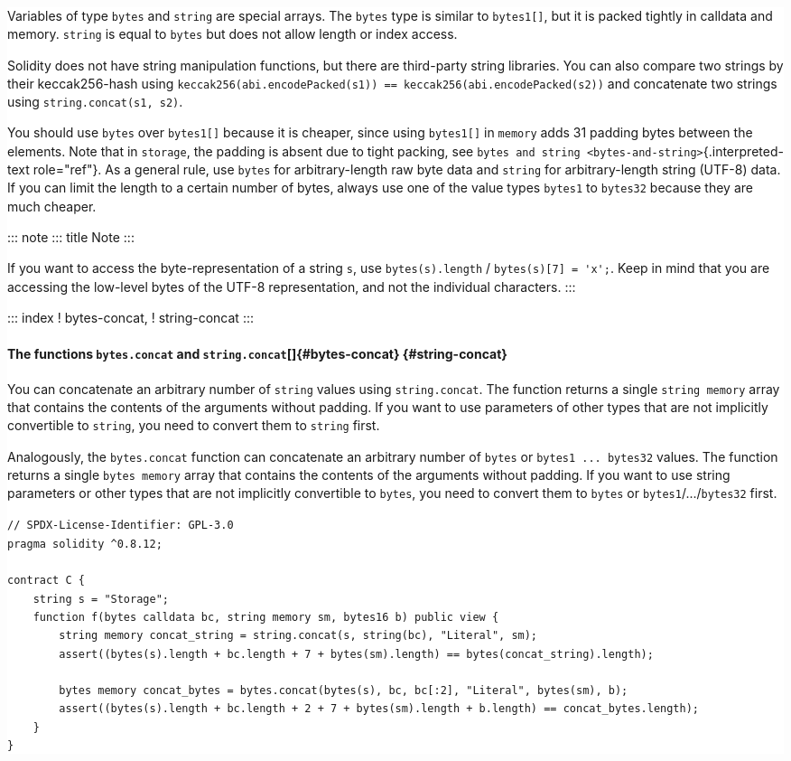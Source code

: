 Variables of type `bytes` and `string` are special arrays. The `bytes`
type is similar to `bytes1[]`, but it is packed tightly in calldata and
memory. `string` is equal to `bytes` but does not allow length or index
access.

Solidity does not have string manipulation functions, but there are
third-party string libraries. You can also compare two strings by their
keccak256-hash using
`keccak256(abi.encodePacked(s1)) == keccak256(abi.encodePacked(s2))` and
concatenate two strings using `string.concat(s1, s2)`.

You should use `bytes` over `bytes1[]` because it is cheaper, since
using `bytes1[]` in `memory` adds 31 padding bytes between the elements.
Note that in `storage`, the padding is absent due to tight packing, see
`bytes and string <bytes-and-string>`{.interpreted-text role="ref"}. As
a general rule, use `bytes` for arbitrary-length raw byte data and
`string` for arbitrary-length string (UTF-8) data. If you can limit the
length to a certain number of bytes, always use one of the value types
`bytes1` to `bytes32` because they are much cheaper.

::: note
::: title
Note
:::

If you want to access the byte-representation of a string `s`, use
`bytes(s).length` / `bytes(s)[7] = 'x';`. Keep in mind that you are
accessing the low-level bytes of the UTF-8 representation, and not the
individual characters.
:::

::: index
! bytes-concat, ! string-concat
:::

#### The functions `bytes.concat` and `string.concat`[]{#bytes-concat} {#string-concat}

You can concatenate an arbitrary number of `string` values using
`string.concat`. The function returns a single `string memory` array
that contains the contents of the arguments without padding. If you want
to use parameters of other types that are not implicitly convertible to
`string`, you need to convert them to `string` first.

Analogously, the `bytes.concat` function can concatenate an arbitrary
number of `bytes` or `bytes1 ... bytes32` values. The function returns a
single `bytes memory` array that contains the contents of the arguments
without padding. If you want to use string parameters or other types
that are not implicitly convertible to `bytes`, you need to convert them
to `bytes` or `bytes1`/\.../`bytes32` first.

``` solidity
// SPDX-License-Identifier: GPL-3.0
pragma solidity ^0.8.12;

contract C {
    string s = "Storage";
    function f(bytes calldata bc, string memory sm, bytes16 b) public view {
        string memory concat_string = string.concat(s, string(bc), "Literal", sm);
        assert((bytes(s).length + bc.length + 7 + bytes(sm).length) == bytes(concat_string).length);

        bytes memory concat_bytes = bytes.concat(bytes(s), bc, bc[:2], "Literal", bytes(sm), b);
        assert((bytes(s).length + bc.length + 2 + 7 + bytes(sm).length + b.length) == concat_bytes.length);
    }
}
```